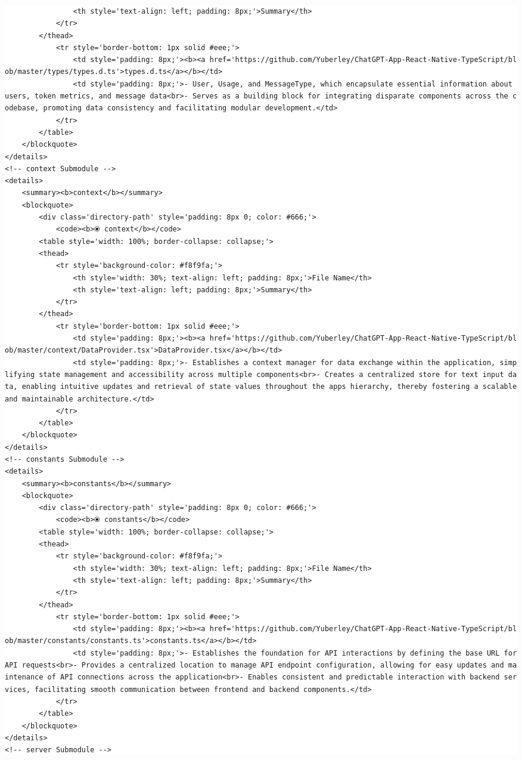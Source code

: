 					<th style='text-align: left; padding: 8px;'>Summary</th>
				</tr>
			</thead>
				<tr style='border-bottom: 1px solid #eee;'>
					<td style='padding: 8px;'><b><a href='https://github.com/Yuberley/ChatGPT-App-React-Native-TypeScript/blob/master/types/types.d.ts'>types.d.ts</a></b></td>
					<td style='padding: 8px;'>- User, Usage, and MessageType, which encapsulate essential information about users, token metrics, and message data<br>- Serves as a building block for integrating disparate components across the codebase, promoting data consistency and facilitating modular development.</td>
				</tr>
			</table>
		</blockquote>
	</details>
	<!-- context Submodule -->
	<details>
		<summary><b>context</b></summary>
		<blockquote>
			<div class='directory-path' style='padding: 8px 0; color: #666;'>
				<code><b>⦿ context</b></code>
			<table style='width: 100%; border-collapse: collapse;'>
			<thead>
				<tr style='background-color: #f8f9fa;'>
					<th style='width: 30%; text-align: left; padding: 8px;'>File Name</th>
					<th style='text-align: left; padding: 8px;'>Summary</th>
				</tr>
			</thead>
				<tr style='border-bottom: 1px solid #eee;'>
					<td style='padding: 8px;'><b><a href='https://github.com/Yuberley/ChatGPT-App-React-Native-TypeScript/blob/master/context/DataProvider.tsx'>DataProvider.tsx</a></b></td>
					<td style='padding: 8px;'>- Establishes a context manager for data exchange within the application, simplifying state management and accessibility across multiple components<br>- Creates a centralized store for text input data, enabling intuitive updates and retrieval of state values throughout the apps hierarchy, thereby fostering a scalable and maintainable architecture.</td>
				</tr>
			</table>
		</blockquote>
	</details>
	<!-- constants Submodule -->
	<details>
		<summary><b>constants</b></summary>
		<blockquote>
			<div class='directory-path' style='padding: 8px 0; color: #666;'>
				<code><b>⦿ constants</b></code>
			<table style='width: 100%; border-collapse: collapse;'>
			<thead>
				<tr style='background-color: #f8f9fa;'>
					<th style='width: 30%; text-align: left; padding: 8px;'>File Name</th>
					<th style='text-align: left; padding: 8px;'>Summary</th>
				</tr>
			</thead>
				<tr style='border-bottom: 1px solid #eee;'>
					<td style='padding: 8px;'><b><a href='https://github.com/Yuberley/ChatGPT-App-React-Native-TypeScript/blob/master/constants/constants.ts'>constants.ts</a></b></td>
					<td style='padding: 8px;'>- Establishes the foundation for API interactions by defining the base URL for API requests<br>- Provides a centralized location to manage API endpoint configuration, allowing for easy updates and maintenance of API connections across the application<br>- Enables consistent and predictable interaction with backend services, facilitating smooth communication between frontend and backend components.</td>
				</tr>
			</table>
		</blockquote>
	</details>
	<!-- server Submodule -->